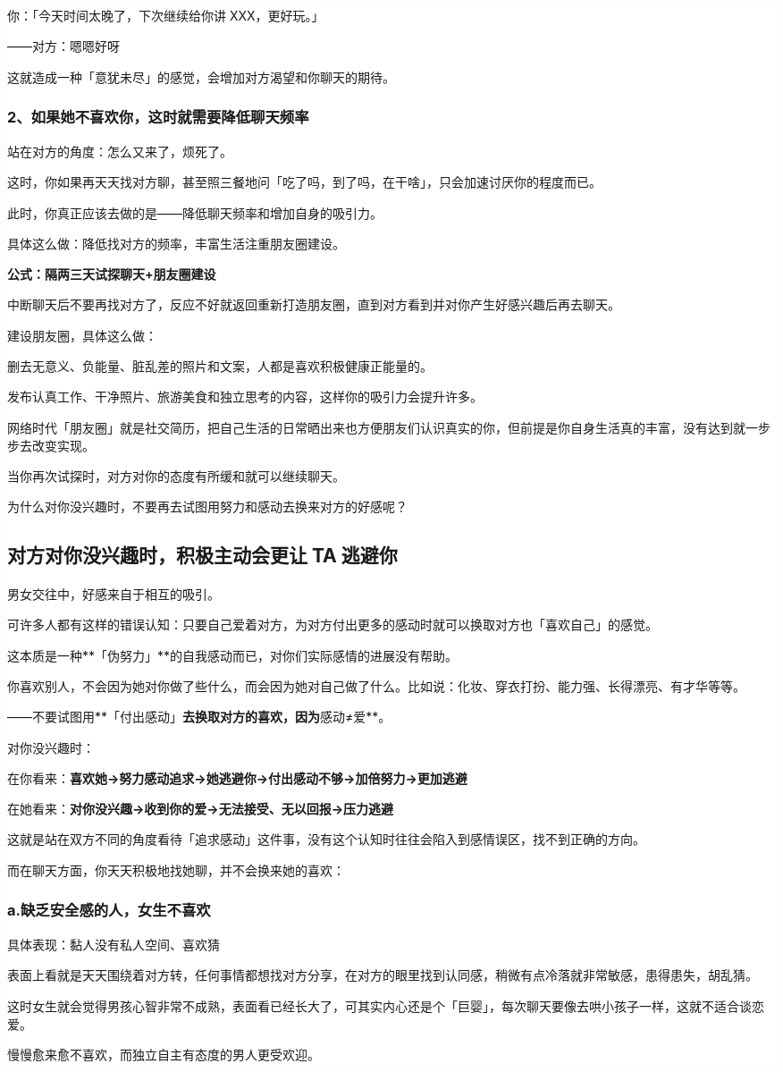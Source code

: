 你：「今天时间太晚了，下次继续给你讲 XXX，更好玩。」

——对方：嗯嗯好呀

这就造成一种「意犹未尽」的感觉，会增加对方渴望和你聊天的期待。

### 2、如果她不喜欢你，这时就需要降低聊天频率

站在对方的角度：怎么又来了，烦死了。

这时，你如果再天天找对方聊，甚至照三餐地问「吃了吗，到了吗，在干啥」，只会加速讨厌你的程度而已。

此时，你真正应该去做的是——降低聊天频率和增加自身的吸引力。

具体这么做：降低找对方的频率，丰富生活注重朋友圈建设。

**公式：隔两三天试探聊天+朋友圈建设**

中断聊天后不要再找对方了，反应不好就返回重新打造朋友圈，直到对方看到并对你产生好感兴趣后再去聊天。

建设朋友圈，具体这么做：

删去无意义、负能量、脏乱差的照片和文案，人都是喜欢积极健康正能量的。

发布认真工作、干净照片、旅游美食和独立思考的内容，这样你的吸引力会提升许多。

网络时代「朋友圈」就是社交简历，把自己生活的日常晒出来也方便朋友们认识真实的你，但前提是你自身生活真的丰富，没有达到就一步步去改变实现。

当你再次试探时，对方对你的态度有所缓和就可以继续聊天。

为什么对你没兴趣时，不要再去试图用努力和感动去换来对方的好感呢？

## 对方对你没兴趣时，积极主动会更让 TA 逃避你

男女交往中，好感来自于相互的吸引。

可许多人都有这样的错误认知：只要自己爱着对方，为对方付出更多的感动时就可以换取对方也「喜欢自己」的感觉。

这本质是一种**「伪努力」**的自我感动而已，对你们实际感情的进展没有帮助。

你喜欢别人，不会因为她对你做了些什么，而会因为她对自己做了什么。比如说：化妆、穿衣打扮、能力强、长得漂亮、有才华等等。

——不要试图用**「付出感动」**去换取对方的喜欢，因为**感动≠爱**。

对你没兴趣时：

在你看来：**喜欢她→努力感动追求→她逃避你→付出感动不够→加倍努力→更加逃避**

在她看来：**对你没兴趣→收到你的爱→无法接受、无以回报→压力逃避**

这就是站在双方不同的角度看待「追求感动」这件事，没有这个认知时往往会陷入到感情误区，找不到正确的方向。

而在聊天方面，你天天积极地找她聊，并不会换来她的喜欢：

### a.缺乏安全感的人，女生不喜欢

具体表现：黏人没有私人空间、喜欢猜

表面上看就是天天围绕着对方转，任何事情都想找对方分享，在对方的眼里找到认同感，稍微有点冷落就非常敏感，患得患失，胡乱猜。

这时女生就会觉得男孩心智非常不成熟，表面看已经长大了，可其实内心还是个「巨婴」，每次聊天要像去哄小孩子一样，这就不适合谈恋爱。

慢慢愈来愈不喜欢，而独立自主有态度的男人更受欢迎。
